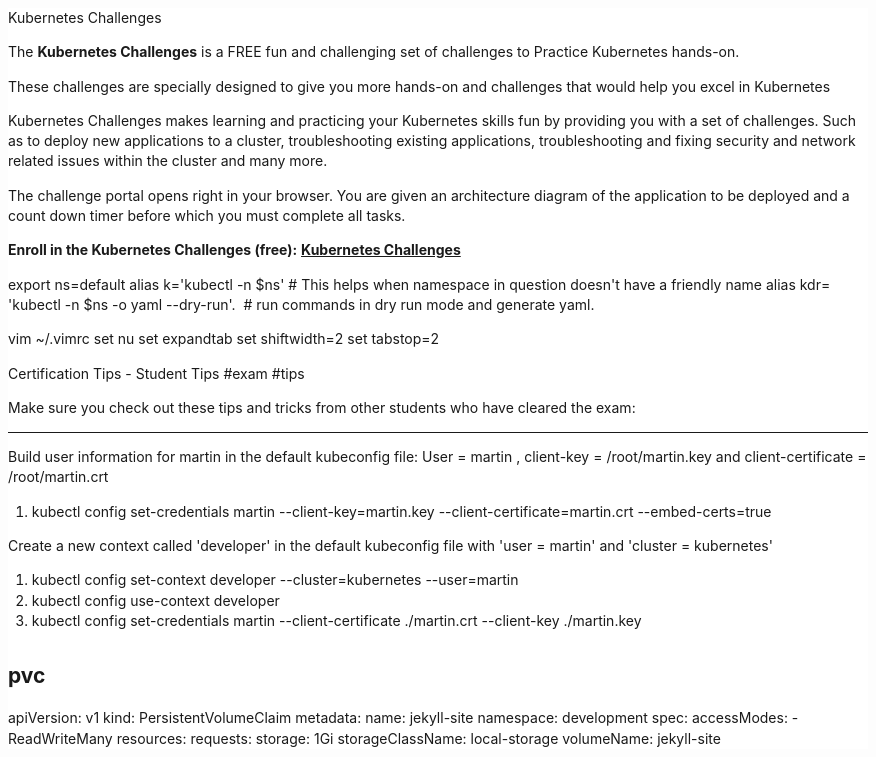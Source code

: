 
Kubernetes Challenges

The **Kubernetes Challenges** is a FREE fun and challenging set of challenges to Practice Kubernetes hands-on.  
  
These challenges are specially designed to give you more hands-on and challenges that would help you excel in Kubernetes

Kubernetes Challenges makes learning and practicing your Kubernetes skills fun by providing you with a set of challenges. Such as to deploy new applications to a cluster, troubleshooting existing applications, troubleshooting and fixing security and network related issues within the cluster and many more.

The challenge portal opens right in your browser. You are given an architecture diagram of the application to be deployed and a count down timer before which you must complete all tasks.

  

**Enroll in the Kubernetes Challenges (free):** [**Kubernetes Challenges**](https://bit.ly/3Lx76XH)

export ns=default
alias k='kubectl -n $ns' # This helps when namespace in question doesn't have a friendly name 
alias kdr= 'kubectl -n $ns -o yaml --dry-run'.  # run commands in dry run mode and generate yaml.

vim ~/.vimrc
set nu
set expandtab
set shiftwidth=2
set tabstop=2

Certification Tips - Student Tips #exam #tips 

Make sure you check out these tips and tricks from other students who have cleared the exam:

_____
Build user information for martin in the default kubeconfig file: User = martin , client-key = /root/martin.key and client-certificate = /root/martin.crt

1.  kubectl config set-credentials martin --client-key=martin.key --client-certificate=martin.crt --embed-certs=true

Create a new context called 'developer' in the default kubeconfig file with 'user = martin' and 'cluster = kubernetes'
1.  kubectl config set-context developer --cluster=kubernetes --user=martin 
3. kubectl config use-context developer
4. kubectl config set-credentials martin --client-certificate ./martin.crt --client-key ./martin.key 
## pvc 
apiVersion: v1
kind: PersistentVolumeClaim
metadata:
  name: jekyll-site
  namespace: development
spec:
  accessModes:
    - ReadWriteMany
  resources:
    requests:
      storage: 1Gi
  storageClassName: local-storage
  volumeName: jekyll-site
